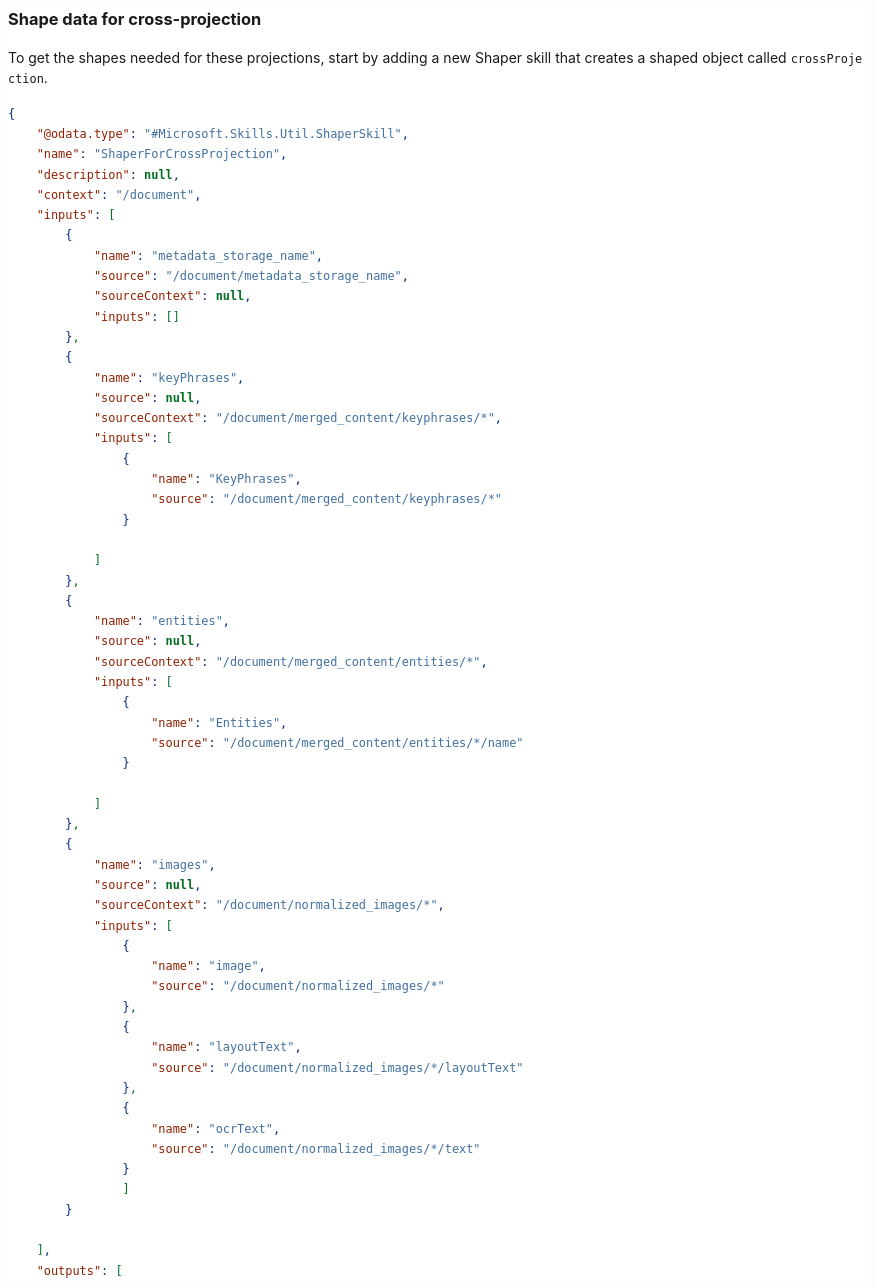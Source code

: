 ### Shape data for cross-projection

To get the shapes needed for these projections, start by adding a new Shaper skill that creates a shaped object called `crossProjection`. 

```json
{
    "@odata.type": "#Microsoft.Skills.Util.ShaperSkill",
    "name": "ShaperForCrossProjection",
    "description": null,
    "context": "/document",
    "inputs": [
        {
            "name": "metadata_storage_name",
            "source": "/document/metadata_storage_name",
            "sourceContext": null,
            "inputs": []
        },
        {
            "name": "keyPhrases",
            "source": null,
            "sourceContext": "/document/merged_content/keyphrases/*",
            "inputs": [
                {
                    "name": "KeyPhrases",
                    "source": "/document/merged_content/keyphrases/*"
                }

            ]
        },
        {
            "name": "entities",
            "source": null,
            "sourceContext": "/document/merged_content/entities/*",
            "inputs": [
                {
                    "name": "Entities",
                    "source": "/document/merged_content/entities/*/name"
                }

            ]
        },
        {
            "name": "images",
            "source": null,
            "sourceContext": "/document/normalized_images/*",
            "inputs": [
                {
                    "name": "image",
                    "source": "/document/normalized_images/*"
                },
                {
                    "name": "layoutText",
                    "source": "/document/normalized_images/*/layoutText"
                },
                {
                    "name": "ocrText",
                    "source": "/document/normalized_images/*/text"
                }
                ]
        }
 
    ],
    "outputs": [
```